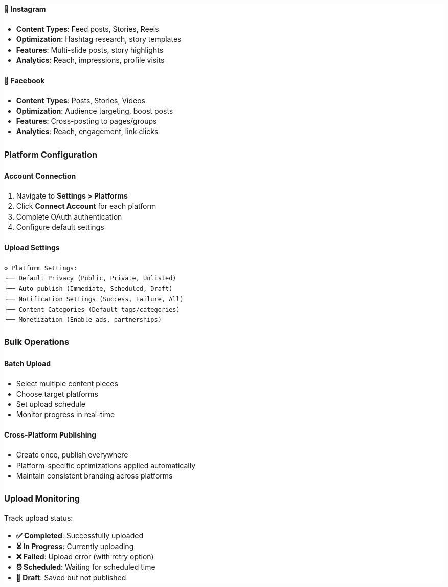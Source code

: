 #### 📸 Instagram
- **Content Types**: Feed posts, Stories, Reels
- **Optimization**: Hashtag research, story templates
- **Features**: Multi-slide posts, story highlights
- **Analytics**: Reach, impressions, profile visits

#### 👥 Facebook
- **Content Types**: Posts, Stories, Videos
- **Optimization**: Audience targeting, boost posts
- **Features**: Cross-posting to pages/groups
- **Analytics**: Reach, engagement, link clicks

### Platform Configuration

#### Account Connection
1. Navigate to **Settings > Platforms**
2. Click **Connect Account** for each platform
3. Complete OAuth authentication
4. Configure default settings

#### Upload Settings
```
⚙️ Platform Settings:
├── Default Privacy (Public, Private, Unlisted)
├── Auto-publish (Immediate, Scheduled, Draft)
├── Notification Settings (Success, Failure, All)
├── Content Categories (Default tags/categories)
└── Monetization (Enable ads, partnerships)
```

### Bulk Operations

#### Batch Upload
- Select multiple content pieces
- Choose target platforms
- Set upload schedule
- Monitor progress in real-time

#### Cross-Platform Publishing
- Create once, publish everywhere
- Platform-specific optimizations applied automatically
- Maintain consistent branding across platforms

### Upload Monitoring

Track upload status:
- **✅ Completed**: Successfully uploaded
- **⏳ In Progress**: Currently uploading
- **❌ Failed**: Upload error (with retry option)
- **⏰ Scheduled**: Waiting for scheduled time
- **📝 Draft**: Saved but not published
